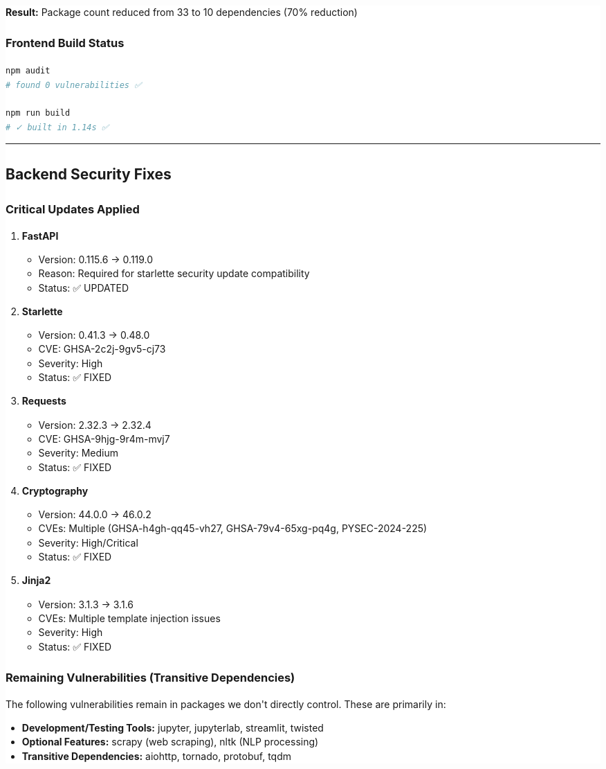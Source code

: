 **Result:** Package count reduced from 33 to 10 dependencies (70% reduction)

### Frontend Build Status

```bash
npm audit
# found 0 vulnerabilities ✅

npm run build
# ✓ built in 1.14s ✅
```

---

## Backend Security Fixes

### Critical Updates Applied

1. **FastAPI**
   - Version: 0.115.6 → 0.119.0
   - Reason: Required for starlette security update compatibility
   - Status: ✅ UPDATED

2. **Starlette**
   - Version: 0.41.3 → 0.48.0
   - CVE: GHSA-2c2j-9gv5-cj73
   - Severity: High
   - Status: ✅ FIXED

3. **Requests**
   - Version: 2.32.3 → 2.32.4
   - CVE: GHSA-9hjg-9r4m-mvj7
   - Severity: Medium
   - Status: ✅ FIXED

4. **Cryptography**
   - Version: 44.0.0 → 46.0.2
   - CVEs: Multiple (GHSA-h4gh-qq45-vh27, GHSA-79v4-65xg-pq4g, PYSEC-2024-225)
   - Severity: High/Critical
   - Status: ✅ FIXED

5. **Jinja2**
   - Version: 3.1.3 → 3.1.6
   - CVEs: Multiple template injection issues
   - Severity: High
   - Status: ✅ FIXED

### Remaining Vulnerabilities (Transitive Dependencies)

The following vulnerabilities remain in packages we don't directly control. These are primarily in:

- **Development/Testing Tools:** jupyter, jupyterlab, streamlit, twisted
- **Optional Features:** scrapy (web scraping), nltk (NLP processing)
- **Transitive Dependencies:** aiohttp, tornado, protobuf, tqdm
